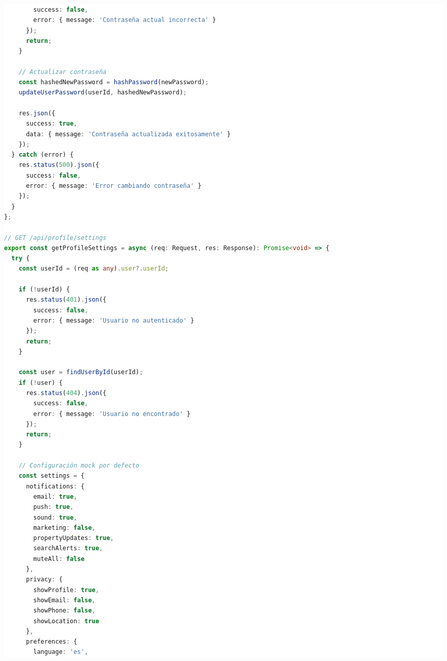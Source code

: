 ```typescript
        success: false,
        error: { message: 'Contraseña actual incorrecta' }
      });
      return;
    }

    // Actualizar contraseña
    const hashedNewPassword = hashPassword(newPassword);
    updateUserPassword(userId, hashedNewPassword);

    res.json({
      success: true,
      data: { message: 'Contraseña actualizada exitosamente' }
    });
  } catch (error) {
    res.status(500).json({
      success: false,
      error: { message: 'Error cambiando contraseña' }
    });
  }
};

// GET /api/profile/settings
export const getProfileSettings = async (req: Request, res: Response): Promise<void> => {
  try {
    const userId = (req as any).user?.userId;

    if (!userId) {
      res.status(401).json({
        success: false,
        error: { message: 'Usuario no autenticado' }
      });
      return;
    }

    const user = findUserById(userId);
    if (!user) {
      res.status(404).json({
        success: false,
        error: { message: 'Usuario no encontrado' }
      });
      return;
    }

    // Configuración mock por defecto
    const settings = {
      notifications: {
        email: true,
        push: true,
        sound: true,
        marketing: false,
        propertyUpdates: true,
        searchAlerts: true,
        muteAll: false
      },
      privacy: {
        showProfile: true,
        showEmail: false,
        showPhone: false,
        showLocation: true
      },
      preferences: {
        language: 'es',
```